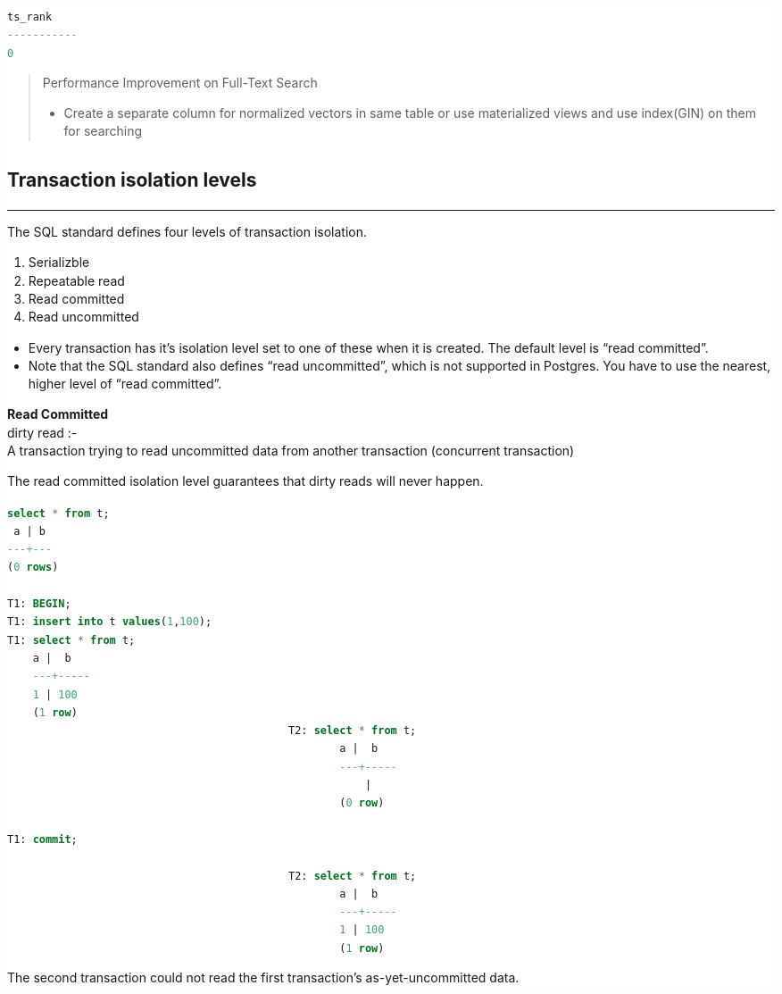 ```sql
ts_rank
-----------
0
```
> Performance Improvement on Full-Text Search   
>* Create a separate column for normalized vectors in same table or use materialized views and use index(GIN) on them for searching


## Transaction isolation levels
***

The SQL standard defines four levels of transaction isolation.
1. Serializble
2. Repeatable read
3. Read committed
4. Read uncommitted

* Every transaction has it’s isolation level set to one of these when it is created. The default level is “read committed”.
* Note that the SQL standard also defines “read uncommitted”, which is not supported in Postgres. 
   You have to use the nearest, higher level of “read committed”.

**Read Committed**   
dirty read :-  
A transaction trying to read uncommitted data from another transaction (concurrent transaction)

The read committed isolation level guarantees that dirty reads will never happen.
```sql
select * from t;
 a | b 
---+---
(0 rows)

T1:	BEGIN;
T1:	insert into t values(1,100);	
T1:	select * from t;																		
	a |  b  						
	---+-----						
	1 | 100							
	(1 row)	
                                            T2:	select * from t;		
                                                    a |  b  
                                                    ---+-----
                                                        | 
                                                    (0 row)	

T1:	commit;						

                                            T2:	select * from t;				
                                                    a |  b  
                                                    ---+-----
                                                    1 | 100
                                                    (1 row)						

```
 The second transaction could not read the first transaction’s as-yet-uncommitted data. 
   